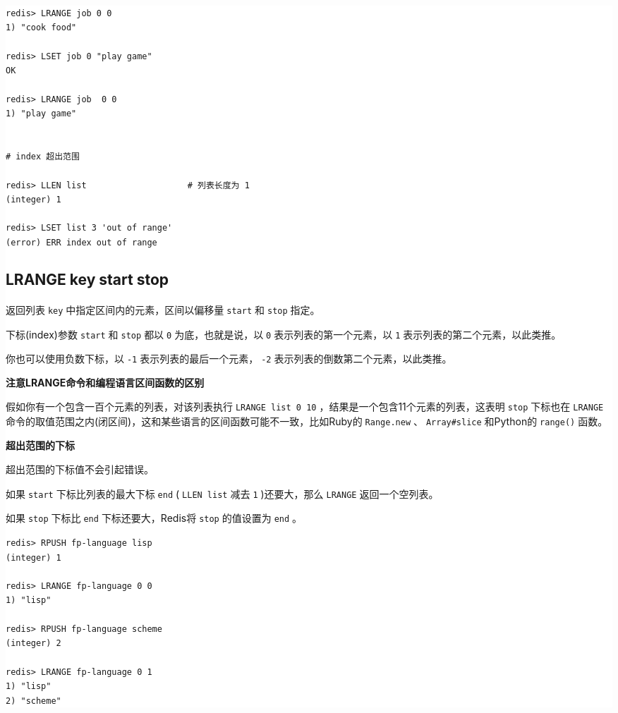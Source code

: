 ```
redis> LRANGE job 0 0
1) "cook food"

redis> LSET job 0 "play game"
OK

redis> LRANGE job  0 0
1) "play game"


# index 超出范围

redis> LLEN list                    # 列表长度为 1
(integer) 1

redis> LSET list 3 'out of range'
(error) ERR index out of range
```

## LRANGE key start stop

返回列表 `key` 中指定区间内的元素，区间以偏移量 `start` 和 `stop` 指定。

下标(index)参数 `start` 和 `stop` 都以 `0` 为底，也就是说，以 `0` 表示列表的第一个元素，以 `1` 表示列表的第二个元素，以此类推。

你也可以使用负数下标，以 `-1` 表示列表的最后一个元素， `-2` 表示列表的倒数第二个元素，以此类推。

**注意LRANGE命令和编程语言区间函数的区别**

假如你有一个包含一百个元素的列表，对该列表执行 `LRANGE list 0 10` ，结果是一个包含11个元素的列表，这表明 `stop` 下标也在 `LRANGE` 命令的取值范围之内(闭区间)，这和某些语言的区间函数可能不一致，比如Ruby的 `Range.new` 、 `Array#slice` 和Python的 `range()` 函数。

**超出范围的下标**

超出范围的下标值不会引起错误。

如果 `start` 下标比列表的最大下标 `end` ( `LLEN list` 减去 `1` )还要大，那么 `LRANGE` 返回一个空列表。

如果 `stop` 下标比 `end` 下标还要大，Redis将 `stop` 的值设置为 `end` 。

```
redis> RPUSH fp-language lisp
(integer) 1

redis> LRANGE fp-language 0 0
1) "lisp"

redis> RPUSH fp-language scheme
(integer) 2

redis> LRANGE fp-language 0 1
1) "lisp"
2) "scheme"
```
